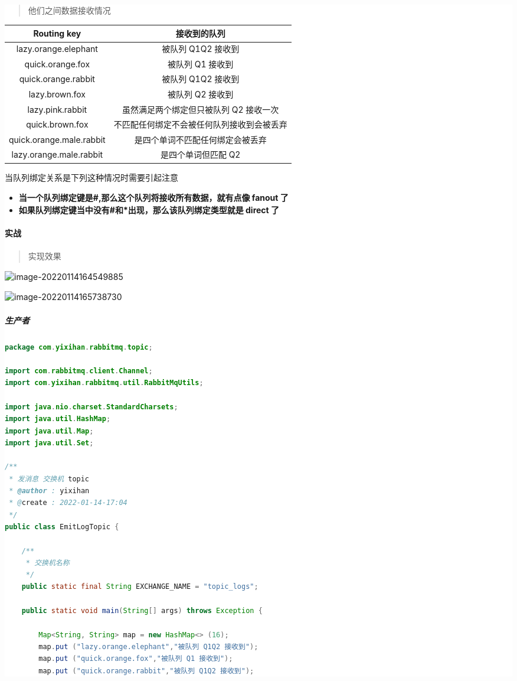 >   他们之间数据接收情况

|       Routing key        |                接收到的队列                |
| :----------------------: | :----------------------------------------: |
|   lazy.orange.elephant   |             被队列 Q1Q2 接收到             |
|     quick.orange.fox     |              被队列 Q1 接收到              |
|   quick.orange.rabbit    |             被队列 Q1Q2 接收到             |
|      lazy.brown.fox      |              被队列 Q2 接收到              |
|     lazy.pink.rabbit     |   虽然满足两个绑定但只被队列 Q2 接收一次   |
|     quick.brown.fox      | 不匹配任何绑定不会被任何队列接收到会被丢弃 |
| quick.orange.male.rabbit |      是四个单词不匹配任何绑定会被丢弃      |
| lazy.orange.male.rabbit  |            是四个单词但匹配 Q2             |



当队列绑定关系是下列这种情况时需要引起注意

-   **当一个队列绑定键是#,那么这个队列将接收所有数据，就有点像 fanout 了**
-   **如果队列绑定键当中没有#和*出现，那么该队列绑定类型就是 direct 了**



#### 实战

>   实现效果

![image-20220114164549885](https://typora-oss.yixihan.chat//img/202210302150272.png)

![image-20220114165738730](https://typora-oss.yixihan.chat//img/202210302152873.png)



##### 生产者

```java
package com.yixihan.rabbitmq.topic;

import com.rabbitmq.client.Channel;
import com.yixihan.rabbitmq.util.RabbitMqUtils;

import java.nio.charset.StandardCharsets;
import java.util.HashMap;
import java.util.Map;
import java.util.Set;

/**
 * 发消息 交换机 topic
 * @author : yixihan
 * @create : 2022-01-14-17:04
 */
public class EmitLogTopic {

    /**
     * 交换机名称
     */
    public static final String EXCHANGE_NAME = "topic_logs";

    public static void main(String[] args) throws Exception {

        Map<String, String> map = new HashMap<> (16);
        map.put ("lazy.orange.elephant","被队列 Q1Q2 接收到");
        map.put ("quick.orange.fox","被队列 Q1 接收到");
        map.put ("quick.orange.rabbit","被队列 Q1Q2 接收到");
```